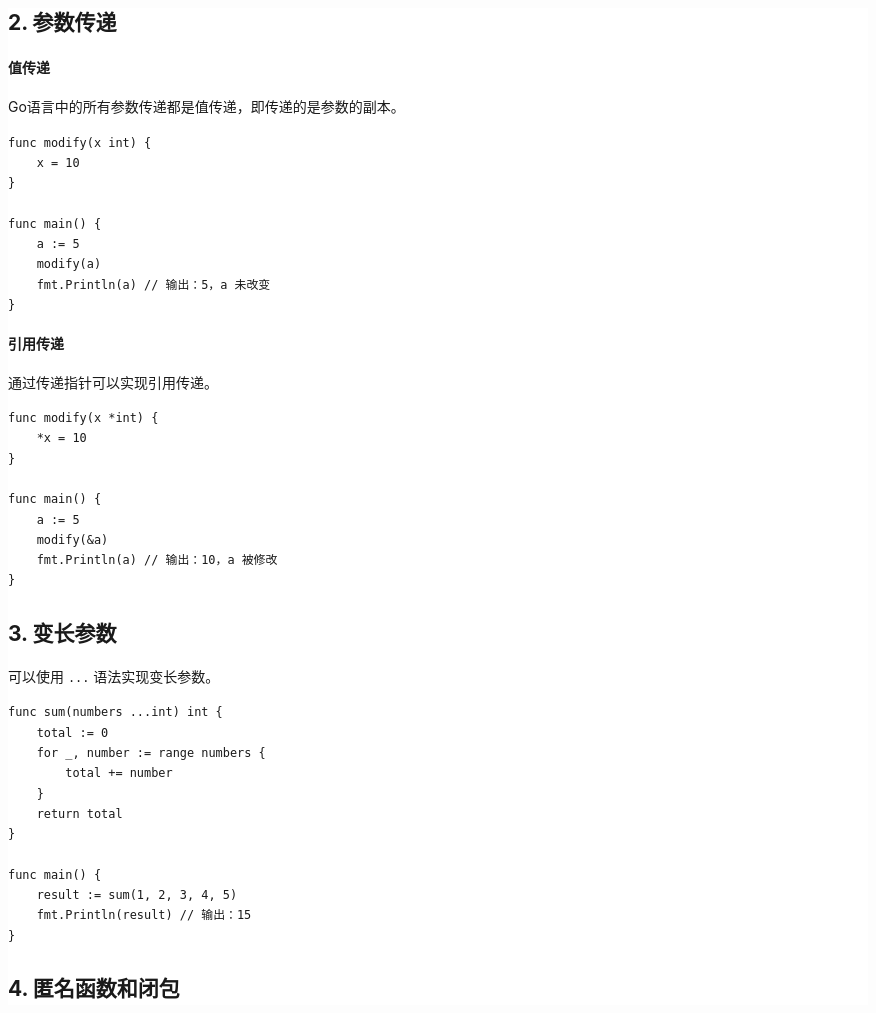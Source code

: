 ## 2. 参数传递

#### 值传递

Go语言中的所有参数传递都是值传递，即传递的是参数的副本。

```
func modify(x int) {
    x = 10
}

func main() {
    a := 5
    modify(a)
    fmt.Println(a) // 输出：5，a 未改变
}
```

#### 引用传递

通过传递指针可以实现引用传递。

```
func modify(x *int) {
    *x = 10
}

func main() {
    a := 5
    modify(&a)
    fmt.Println(a) // 输出：10，a 被修改
}
```

## 3. 变长参数

可以使用 `...` 语法实现变长参数。

```
func sum(numbers ...int) int {
    total := 0
    for _, number := range numbers {
        total += number
    }
    return total
}

func main() {
    result := sum(1, 2, 3, 4, 5)
    fmt.Println(result) // 输出：15
}
```

## 4. 匿名函数和闭包
